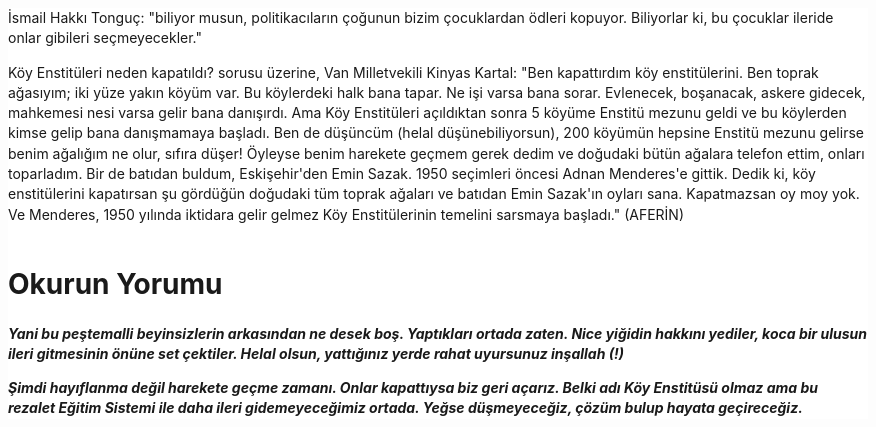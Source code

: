 İsmail Hakkı Tonguç: "biliyor musun, politikacıların çoğunun bizim çocuklardan ödleri kopuyor. Biliyorlar ki, bu çocuklar ileride onlar gibileri seçmeyecekler."

Köy Enstitüleri neden kapatıldı? sorusu üzerine, Van Milletvekili Kinyas Kartal:
"Ben kapattırdım köy enstitülerini. Ben toprak ağasıyım; iki yüze yakın köyüm var. Bu köylerdeki halk bana tapar.
Ne işi varsa bana sorar.
Evlenecek, boşanacak, askere gidecek, mahkemesi nesi varsa gelir bana danışırdı.
Ama Köy Enstitüleri açıldıktan sonra 5 köyüme Enstitü mezunu geldi ve bu köylerden kimse gelip bana danışmamaya başladı.
Ben de düşüncüm (helal düşünebiliyorsun), 200 köyümün hepsine Enstitü mezunu gelirse benim ağalığım ne olur, sıfıra düşer!
Öyleyse benim harekete geçmem gerek dedim ve doğudaki bütün ağalara telefon ettim, onları toparladım.
Bir de batıdan buldum, Eskişehir'den Emin Sazak.
1950 seçimleri öncesi Adnan Menderes'e gittik.
Dedik ki, köy enstitülerini kapatırsan şu gördüğün doğudaki tüm toprak ağaları ve batıdan Emin Sazak'ın oyları sana.
Kapatmazsan oy moy yok.
Ve Menderes, 1950 yılında iktidara gelir gelmez Köy Enstitülerinin temelini sarsmaya başladı."
(AFERİN)

# Okurun Yorumu
***Yani bu peştemalli beyinsizlerin arkasından ne desek boş.
Yaptıkları ortada zaten.
Nice yiğidin hakkını yediler, koca bir ulusun ileri gitmesinin önüne set çektiler.
Helal olsun, yattığınız yerde rahat uyursunuz inşallah (!)***

***Şimdi hayıflanma değil harekete geçme zamanı.
Onlar kapattıysa biz geri açarız.
Belki adı Köy Enstitüsü olmaz ama bu rezalet Eğitim Sistemi ile daha ileri gidemeyeceğimiz ortada.
Yeğse düşmeyeceğiz, çözüm bulup hayata geçireceğiz.***
